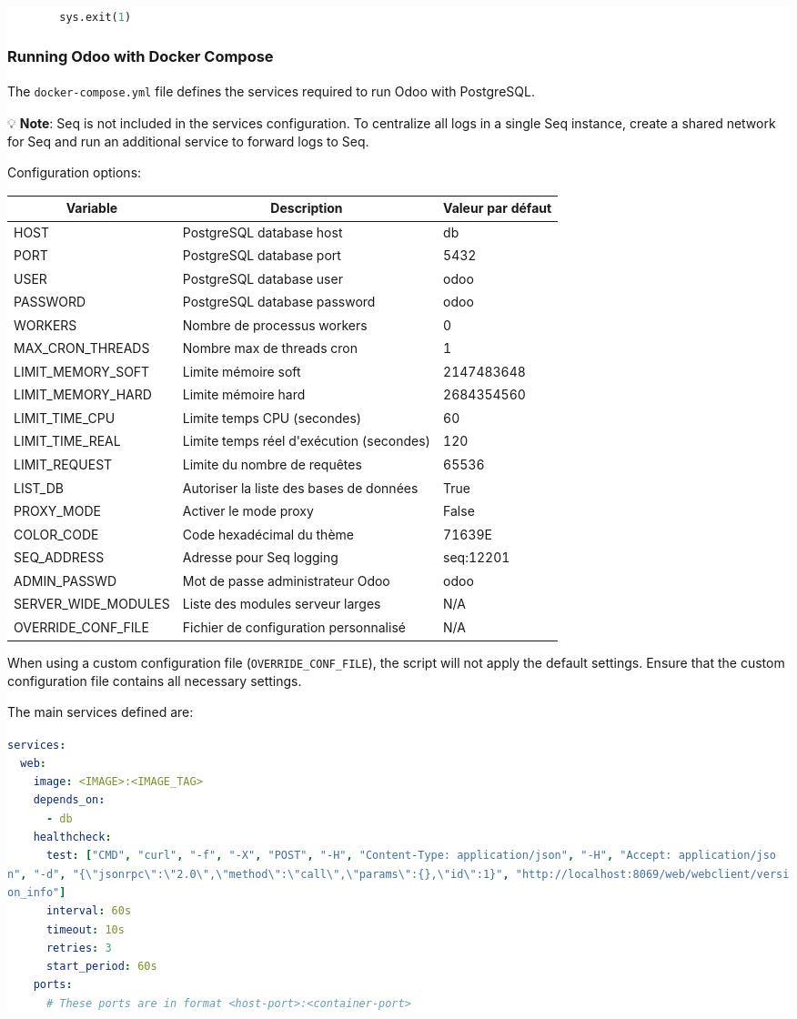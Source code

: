 ```python
        sys.exit(1)
```

### Running Odoo with Docker Compose

The `docker-compose.yml` file defines the services required to run Odoo with PostgreSQL.

💡 **Note**: Seq is not included in the services configuration. To centralize all logs in a single Seq instance, create a shared network for Seq and run an additional service to forward logs to Seq.

Configuration options:

| Variable            | Description                               | Valeur par défaut |
|---------------------|-------------------------------------------|-------------------|
| HOST               | PostgreSQL database host                 | db               |
| PORT               | PostgreSQL database port                 | 5432             |
| USER               | PostgreSQL database user                 | odoo             |
| PASSWORD           | PostgreSQL database password             | odoo             |
| WORKERS            | Nombre de processus workers              | 0                |
| MAX_CRON_THREADS   | Nombre max de threads cron               | 1                |
| LIMIT_MEMORY_SOFT  | Limite mémoire soft                      | 2147483648       |
| LIMIT_MEMORY_HARD  | Limite mémoire hard                      | 2684354560       |
| LIMIT_TIME_CPU     | Limite temps CPU (secondes)              | 60               |
| LIMIT_TIME_REAL    | Limite temps réel d'exécution (secondes) | 120              |
| LIMIT_REQUEST      | Limite du nombre de requêtes             | 65536            |
| LIST_DB            | Autoriser la liste des bases de données  | True             |
| PROXY_MODE         | Activer le mode proxy                    | False            |
| COLOR_CODE         | Code hexadécimal du thème                | 71639E           |
| SEQ_ADDRESS        | Adresse pour Seq logging                 | seq:12201        |
| ADMIN_PASSWD       | Mot de passe administrateur Odoo         | odoo             |
| SERVER_WIDE_MODULES| Liste des modules serveur larges         | N/A              |
| OVERRIDE_CONF_FILE | Fichier de configuration personnalisé    | N/A              |

When using a custom configuration file (`OVERRIDE_CONF_FILE`), the script will not apply the default settings. Ensure that the custom configuration file contains all necessary settings.

The main services defined are:

```yaml
services:
  web:
    image: <IMAGE>:<IMAGE_TAG>
    depends_on:
      - db
    healthcheck:
      test: ["CMD", "curl", "-f", "-X", "POST", "-H", "Content-Type: application/json", "-H", "Accept: application/json", "-d", "{\"jsonrpc\":\"2.0\",\"method\":\"call\",\"params\":{},\"id\":1}", "http://localhost:8069/web/webclient/version_info"]
      interval: 60s
      timeout: 10s
      retries: 3
      start_period: 60s
    ports:
      # These ports are in format <host-port>:<container-port>
```